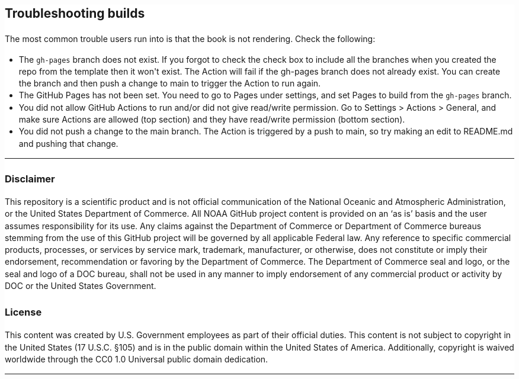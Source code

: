 ## Troubleshooting builds

The most common trouble users run into is that the book is not rendering. Check the following:

* The `gh-pages` branch does not exist. If you forgot to check the check box to include all the branches when you created the repo from the template then it won't exist. The Action will fail if the gh-pages branch does not already exist. You can create the branch and then push a change to main to trigger the Action to run again.
* The GitHub Pages has not been set. You need to go to Pages under settings, and set Pages to build from the `gh-pages` branch.
* You did not allow GitHub Actions to run and/or did not give read/write permission. Go to Settings > Actions > General, and make sure Actions are allowed (top section) and they have read/write permission (bottom section).
* You did not push a change to the main branch. The Action is triggered by a push to main, so try making an edit to README.md and pushing that change.

<hr>

### Disclaimer

This repository is a scientific product and is not official communication of the National Oceanic and Atmospheric Administration, or the United States Department of Commerce. All NOAA GitHub project content is provided on an ‘as is’ basis and the user assumes responsibility for its use. Any claims against the Department of Commerce or Department of Commerce bureaus stemming from the use of this GitHub project will be governed by all applicable Federal law. Any reference to specific commercial products, processes, or services by service mark, trademark, manufacturer, or otherwise, does not constitute or imply their endorsement, recommendation or favoring by the Department of Commerce. The Department of Commerce seal and logo, or the seal and logo of a DOC bureau, shall not be used in any manner to imply endorsement of any commercial product or activity by DOC or the United States Government.

### License

This content was created by U.S. Government employees as part of their official duties. This content is not subject to copyright in the United States (17 U.S.C. §105) and is in the public domain within the United States of America. Additionally, copyright is waived worldwide through the CC0 1.0 Universal public domain dedication.

<hr>

